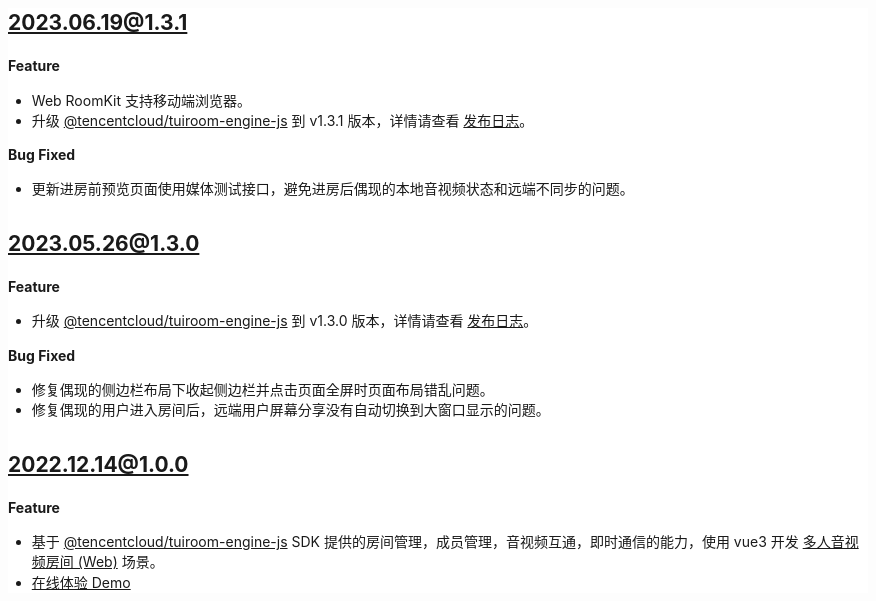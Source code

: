## 2023.06.19@1.3.1

**Feature**

- Web RoomKit 支持移动端浏览器。
- 升级 [@tencentcloud/tuiroom-engine-js](https://www.npmjs.com/package/@tencentcloud/tuiroom-engine-js) 到 v1.3.1 版本，详情请查看 [发布日志](https://cloud.tencent.com/document/product/1690/89378)。

**Bug Fixed**

- 更新进房前预览页面使用媒体测试接口，避免进房后偶现的本地音视频状态和远端不同步的问题。

## 2023.05.26@1.3.0

**Feature**

- 升级 [@tencentcloud/tuiroom-engine-js](https://www.npmjs.com/package/@tencentcloud/tuiroom-engine-js) 到 v1.3.0 版本，详情请查看 [发布日志](https://cloud.tencent.com/document/product/1690/89378)。

**Bug Fixed**

- 修复偶现的侧边栏布局下收起侧边栏并点击页面全屏时页面布局错乱问题。
- 修复偶现的用户进入房间后，远端用户屏幕分享没有自动切换到大窗口显示的问题。

## 2022.12.14@1.0.0


**Feature**

- 基于 [@tencentcloud/tuiroom-engine-js](https://www.npmjs.com/package/@tencentcloud/tuiroom-engine-js) SDK 提供的房间管理，成员管理，音视频互通，即时通信的能力，使用 vue3 开发 [多人音视频房间 (Web)](https://cloud.tencent.com/document/product/647/81959) 场景。
- [在线体验 Demo](https://web.sdk.qcloud.com/component/tuiroom/index.html)
